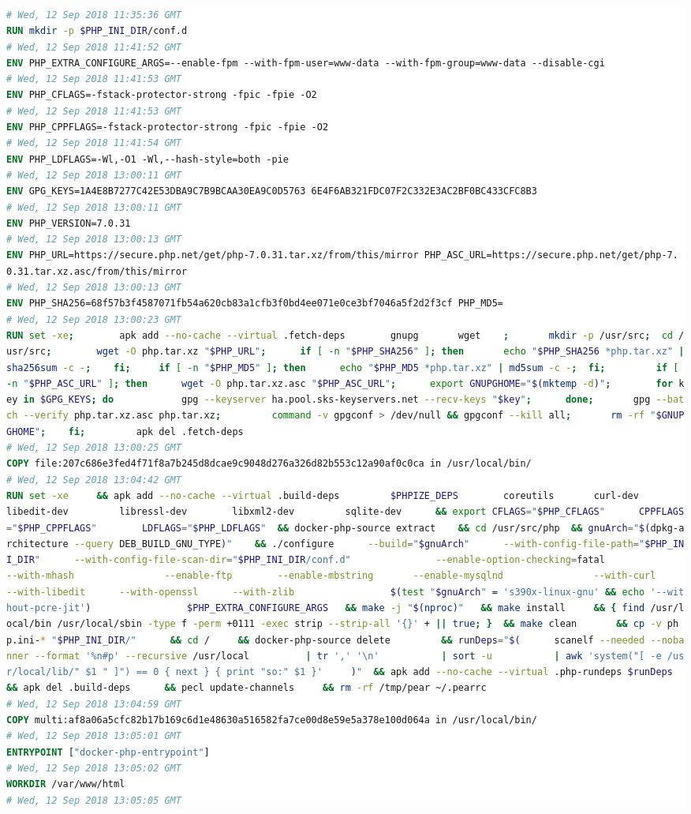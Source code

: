 ```dockerfile
# Wed, 12 Sep 2018 11:35:36 GMT
RUN mkdir -p $PHP_INI_DIR/conf.d
# Wed, 12 Sep 2018 11:41:52 GMT
ENV PHP_EXTRA_CONFIGURE_ARGS=--enable-fpm --with-fpm-user=www-data --with-fpm-group=www-data --disable-cgi
# Wed, 12 Sep 2018 11:41:53 GMT
ENV PHP_CFLAGS=-fstack-protector-strong -fpic -fpie -O2
# Wed, 12 Sep 2018 11:41:53 GMT
ENV PHP_CPPFLAGS=-fstack-protector-strong -fpic -fpie -O2
# Wed, 12 Sep 2018 11:41:54 GMT
ENV PHP_LDFLAGS=-Wl,-O1 -Wl,--hash-style=both -pie
# Wed, 12 Sep 2018 13:00:11 GMT
ENV GPG_KEYS=1A4E8B7277C42E53DBA9C7B9BCAA30EA9C0D5763 6E4F6AB321FDC07F2C332E3AC2BF0BC433CFC8B3
# Wed, 12 Sep 2018 13:00:11 GMT
ENV PHP_VERSION=7.0.31
# Wed, 12 Sep 2018 13:00:13 GMT
ENV PHP_URL=https://secure.php.net/get/php-7.0.31.tar.xz/from/this/mirror PHP_ASC_URL=https://secure.php.net/get/php-7.0.31.tar.xz.asc/from/this/mirror
# Wed, 12 Sep 2018 13:00:13 GMT
ENV PHP_SHA256=68f57b3f4587071fb54a620cb83a1cfb3f0bd4ee071e0ce3bf7046a5f2d2f3cf PHP_MD5=
# Wed, 12 Sep 2018 13:00:23 GMT
RUN set -xe; 		apk add --no-cache --virtual .fetch-deps 		gnupg 		wget 	; 		mkdir -p /usr/src; 	cd /usr/src; 		wget -O php.tar.xz "$PHP_URL"; 		if [ -n "$PHP_SHA256" ]; then 		echo "$PHP_SHA256 *php.tar.xz" | sha256sum -c -; 	fi; 	if [ -n "$PHP_MD5" ]; then 		echo "$PHP_MD5 *php.tar.xz" | md5sum -c -; 	fi; 		if [ -n "$PHP_ASC_URL" ]; then 		wget -O php.tar.xz.asc "$PHP_ASC_URL"; 		export GNUPGHOME="$(mktemp -d)"; 		for key in $GPG_KEYS; do 			gpg --keyserver ha.pool.sks-keyservers.net --recv-keys "$key"; 		done; 		gpg --batch --verify php.tar.xz.asc php.tar.xz; 		command -v gpgconf > /dev/null && gpgconf --kill all; 		rm -rf "$GNUPGHOME"; 	fi; 		apk del .fetch-deps
# Wed, 12 Sep 2018 13:00:25 GMT
COPY file:207c686e3fed4f71f8a7b245d8dcae9c9048d276a326d82b553c12a90af0c0ca in /usr/local/bin/ 
# Wed, 12 Sep 2018 13:04:42 GMT
RUN set -xe 	&& apk add --no-cache --virtual .build-deps 		$PHPIZE_DEPS 		coreutils 		curl-dev 		libedit-dev 		libressl-dev 		libxml2-dev 		sqlite-dev 		&& export CFLAGS="$PHP_CFLAGS" 		CPPFLAGS="$PHP_CPPFLAGS" 		LDFLAGS="$PHP_LDFLAGS" 	&& docker-php-source extract 	&& cd /usr/src/php 	&& gnuArch="$(dpkg-architecture --query DEB_BUILD_GNU_TYPE)" 	&& ./configure 		--build="$gnuArch" 		--with-config-file-path="$PHP_INI_DIR" 		--with-config-file-scan-dir="$PHP_INI_DIR/conf.d" 				--enable-option-checking=fatal 				--with-mhash 				--enable-ftp 		--enable-mbstring 		--enable-mysqlnd 				--with-curl 		--with-libedit 		--with-openssl 		--with-zlib 				$(test "$gnuArch" = 's390x-linux-gnu' && echo '--without-pcre-jit') 				$PHP_EXTRA_CONFIGURE_ARGS 	&& make -j "$(nproc)" 	&& make install 	&& { find /usr/local/bin /usr/local/sbin -type f -perm +0111 -exec strip --strip-all '{}' + || true; } 	&& make clean 		&& cp -v php.ini-* "$PHP_INI_DIR/" 		&& cd / 	&& docker-php-source delete 		&& runDeps="$( 		scanelf --needed --nobanner --format '%n#p' --recursive /usr/local 			| tr ',' '\n' 			| sort -u 			| awk 'system("[ -e /usr/local/lib/" $1 " ]") == 0 { next } { print "so:" $1 }' 	)" 	&& apk add --no-cache --virtual .php-rundeps $runDeps 		&& apk del .build-deps 		&& pecl update-channels 	&& rm -rf /tmp/pear ~/.pearrc
# Wed, 12 Sep 2018 13:04:59 GMT
COPY multi:af8a06a5cfc82b17b169c6d1e48630a516582fa7ce00d8e59e5a378e100d064a in /usr/local/bin/ 
# Wed, 12 Sep 2018 13:05:01 GMT
ENTRYPOINT ["docker-php-entrypoint"]
# Wed, 12 Sep 2018 13:05:02 GMT
WORKDIR /var/www/html
# Wed, 12 Sep 2018 13:05:05 GMT
```